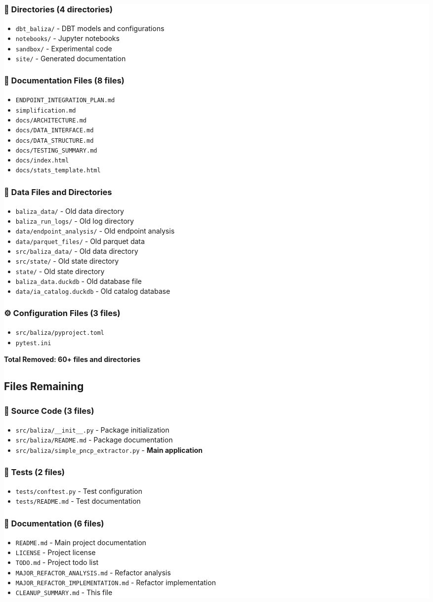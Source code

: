 ### 📂 Directories (4 directories)
- `dbt_baliza/` - DBT models and configurations
- `notebooks/` - Jupyter notebooks
- `sandbox/` - Experimental code
- `site/` - Generated documentation

### 📄 Documentation Files (8 files)
- `ENDPOINT_INTEGRATION_PLAN.md`
- `simplification.md`
- `docs/ARCHITECTURE.md`
- `docs/DATA_INTERFACE.md`
- `docs/DATA_STRUCTURE.md`
- `docs/TESTING_SUMMARY.md`
- `docs/index.html`
- `docs/stats_template.html`

### 💾 Data Files and Directories
- `baliza_data/` - Old data directory
- `baliza_run_logs/` - Old log directory
- `data/endpoint_analysis/` - Old endpoint analysis
- `data/parquet_files/` - Old parquet data
- `src/baliza_data/` - Old data directory
- `src/state/` - Old state directory
- `state/` - Old state directory
- `baliza_data.duckdb` - Old database file
- `data/ia_catalog.duckdb` - Old catalog database

### ⚙️ Configuration Files (3 files)
- `src/baliza/pyproject.toml`
- `pytest.ini`

**Total Removed: 60+ files and directories**

## Files Remaining

### 📁 Source Code (3 files)
- `src/baliza/__init__.py` - Package initialization
- `src/baliza/README.md` - Package documentation
- `src/baliza/simple_pncp_extractor.py` - **Main application**

### 🧪 Tests (2 files)
- `tests/conftest.py` - Test configuration
- `tests/README.md` - Test documentation

### 📄 Documentation (6 files)
- `README.md` - Main project documentation
- `LICENSE` - Project license
- `TODO.md` - Project todo list
- `MAJOR_REFACTOR_ANALYSIS.md` - Refactor analysis
- `MAJOR_REFACTOR_IMPLEMENTATION.md` - Refactor implementation
- `CLEANUP_SUMMARY.md` - This file
